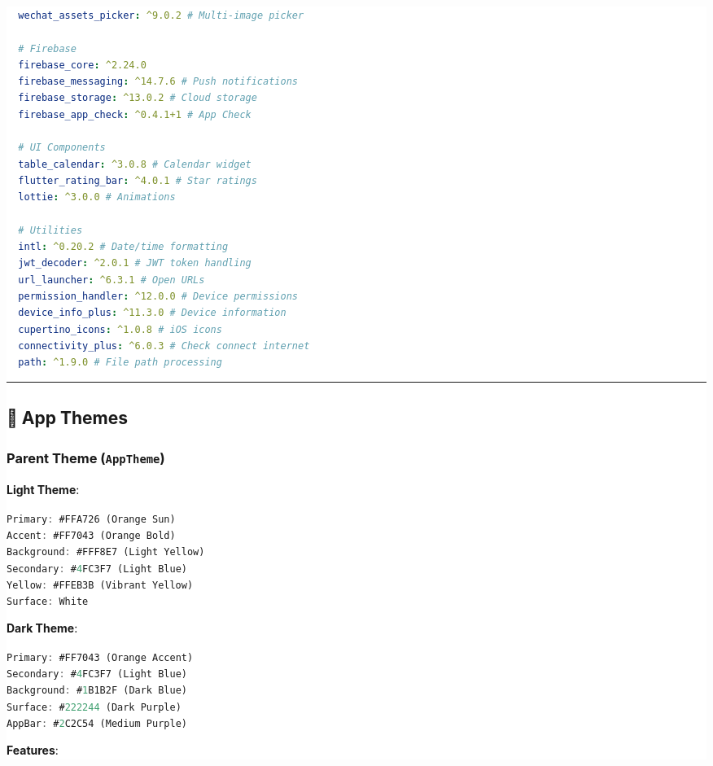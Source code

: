 ```yaml
  wechat_assets_picker: ^9.0.2 # Multi-image picker

  # Firebase
  firebase_core: ^2.24.0
  firebase_messaging: ^14.7.6 # Push notifications
  firebase_storage: ^13.0.2 # Cloud storage
  firebase_app_check: ^0.4.1+1 # App Check

  # UI Components
  table_calendar: ^3.0.8 # Calendar widget
  flutter_rating_bar: ^4.0.1 # Star ratings
  lottie: ^3.0.0 # Animations

  # Utilities
  intl: ^0.20.2 # Date/time formatting
  jwt_decoder: ^2.0.1 # JWT token handling
  url_launcher: ^6.3.1 # Open URLs
  permission_handler: ^12.0.0 # Device permissions
  device_info_plus: ^11.3.0 # Device information
  cupertino_icons: ^1.0.8 # iOS icons
  connectivity_plus: ^6.0.3 # Check connect internet
  path: ^1.9.0 # File path processing
```

---

## 🎨 App Themes

### Parent Theme (`AppTheme`)

**Light Theme**:

```dart
Primary: #FFA726 (Orange Sun)
Accent: #FF7043 (Orange Bold)
Background: #FFF8E7 (Light Yellow)
Secondary: #4FC3F7 (Light Blue)
Yellow: #FFEB3B (Vibrant Yellow)
Surface: White
```

**Dark Theme**:

```dart
Primary: #FF7043 (Orange Accent)
Secondary: #4FC3F7 (Light Blue)
Background: #1B1B2F (Dark Blue)
Surface: #222244 (Dark Purple)
AppBar: #2C2C54 (Medium Purple)
```

**Features**:
